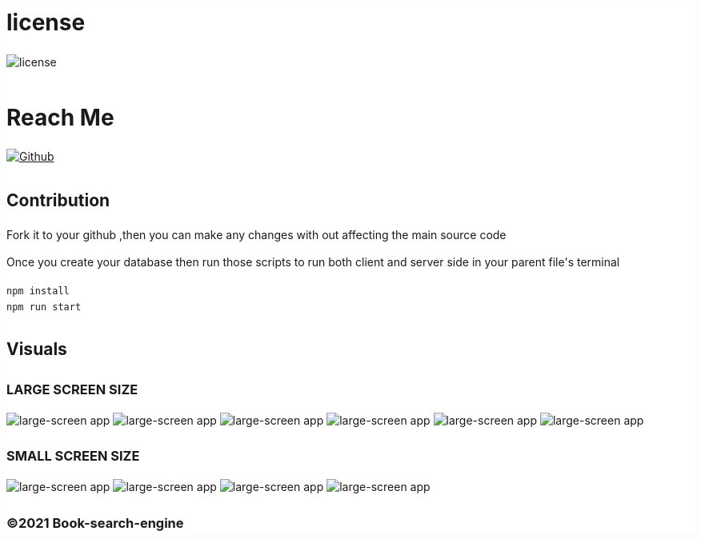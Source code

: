 # license

![license](https://img.shields.io/badge/License-MIT-blue)

# Reach Me

[![Github](https://img.shields.io/badge/Github-solomonmeresa-52A55D.svg)](https://github.com/solomonmeresa)

## Contribution

Fork it to your github ,then you can make any changes with out affecting the main source code

Once you create your database then run those scripts to run both client  and server side in your parent file's terminal

```javascript
npm install
npm run start
```

## Visuals

### LARGE SCREEN SIZE

<img src="./public/assets/image/screenshot-1.png" alt="large-screen app" width="700px"/>
<img src="./public/assets/image/screenshot-2.png" alt="large-screen app" width="700px"/>
<img src="./public/assets/image/screenshot-3.png" alt="large-screen app" width="700px"/>
<img src="./public/assets/image/screenshot-4.png" alt="large-screen app" width="700px"/>
<img src="./public/assets/image/screenshot-5.png" alt="large-screen app" width="700px"/>
<img src="./public/assets/image/screenshot-6.png" alt="large-screen app" width="700px"/>

### SMALL SCREEN SIZE

<img src="./public/assets/image/screenshot-7.png" alt="large-screen app" width="400px"/>
<img src="./public/assets/image/screenshot-8.png" alt="large-screen app" width="400px"/>
<img src="./public/assets/image/screenshot-9.png" alt="large-screen app" width="400px"/>
<img src="./public/assets/image/screenshot-10.png" alt="large-screen app" width="400px"/>

### ©️2021 Book-search-engine
